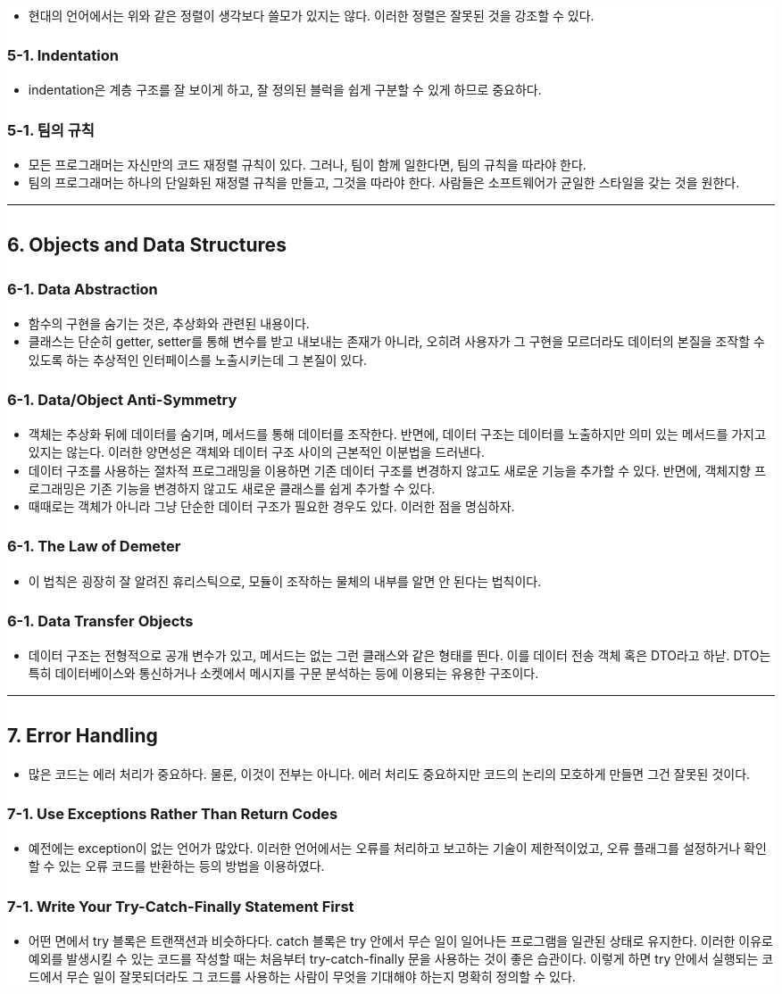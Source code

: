 - 현대의 언어에서는 위와 같은 정렬이 생각보다 쓸모가 있지는 않다. 이러한 정렬은 잘못된 것을 강조할 수 있다.

### 5-1. Indentation

- indentation은 계층 구조를 잘 보이게 하고, 잘 정의된 블럭을 쉽게 구분할 수 있게 하므로 중요하다.

### 5-1. 팀의 규칙

- 모든 프로그래머는 자신만의 코드 재정렬 규칙이 있다. 그러나, 팀이 함께 일한다면, 팀의 규칙을 따라야 한다.
- 팀의 프로그래머는 하나의 단일화된 재정렬 규칙을 만들고, 그것을 따라야 한다. 사람들은 소프트웨어가 균일한 스타일을 갖는 것을 원한다.

---

## 6. Objects and Data Structures

### 6-1. Data Abstraction

- 함수의 구현을 숨기는 것은, 추상화와 관련된 내용이다.
- 클래스는 단순히 getter, setter를 통해 변수를 받고 내보내는 존재가 아니라, 오히려 사용자가 그 구현을 모르더라도 데이터의 본질을 조작할 수 있도록 하는 추상적인 인터페이스를 노출시키는데 그 본질이 있다.

### 6-1. Data/Object Anti-Symmetry

- 객체는 추상화 뒤에 데이터를 숨기며, 메서드를 통해 데이터를 조작한다. 반면에, 데이터 구조는 데이터를 노출하지만 의미 있는 메서드를 가지고 있지는 않는다. 이러한 양면성은 객체와 데이터 구조 사이의 근본적인 이분법을 드러낸다.
- 데이터 구조를 사용하는 절차적 프로그래밍을 이용하면 기존 데이터 구조를 변경하지 않고도 새로운 기능을 추가할 수 있다. 반면에, 객체지향 프로그래밍은 기존 기능을 변경하지 않고도 새로운 클래스를 쉽게 추가할 수 있다.
- 때때로는 객체가 아니라 그냥 단순한 데이터 구조가 필요한 경우도 있다. 이러한 점을 명심하자.

### 6-1. The Law of Demeter

- 이 법칙은 굉장히 잘 알려진 휴리스틱으로, 모듈이 조작하는 물체의 내부를 알면 안 된다는 법칙이다.

### 6-1. Data Transfer Objects

- 데이터 구조는 전형적으로 공개 변수가 있고, 메서드는 없는 그런 클래스와 같은 형태를 띈다. 이를 데이터 전송 객체 혹은 DTO라고 하낟. DTO는 특히 데이터베이스와 통신하거나 소켓에서 메시지를 구문 분석하는 등에 이용되는 유용한 구조이다.

---

## 7. Error Handling

- 많은 코드는 에러 처리가 중요하다. 물론, 이것이 전부는 아니다. 에러 처리도 중요하지만 코드의 논리의 모호하게 만들면 그건 잘못된 것이다.

### 7-1. Use Exceptions Rather Than Return Codes

- 예전에는 exception이 없는 언어가 많았다. 이러한 언어에서는 오류를 처리하고 보고하는 기술이 제한적이었고, 오류 플래그를 설정하거나 확인할 수 있는 오류 코드를 반환하는 등의 방법을 이용하였다.

### 7-1. Write Your Try-Catch-Finally Statement First

- 어떤 면에서 try 블록은 트랜잭션과 비슷하다다. catch 블록은 try 안에서 무슨 일이 일어나든 프로그램을 일관된 상태로 유지한다. 이러한 이유로 예외를 발생시킬 수 있는 코드를 작성할 때는 처음부터 try-catch-finally 문을 사용하는 것이 좋은 습관이다. 이렇게 하면 try 안에서 실행되는 코드에서 무슨 일이 잘못되더라도 그 코드를 사용하는 사람이 무엇을 기대해야 하는지 명확히 정의할 수 있다.
